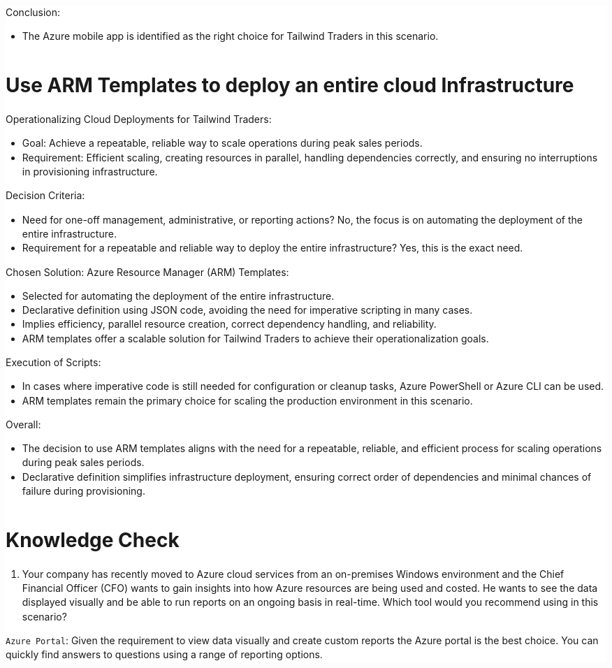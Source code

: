 Conclusion:

- The Azure mobile app is identified as the right choice for Tailwind Traders in this scenario.

#

# Use ARM Templates to deploy an entire cloud Infrastructure

Operationalizing Cloud Deployments for Tailwind Traders:

- Goal: Achieve a repeatable, reliable way to scale operations during peak sales periods.
- Requirement: Efficient scaling, creating resources in parallel, handling dependencies correctly, and ensuring no interruptions in provisioning infrastructure.

Decision Criteria:

- Need for one-off management, administrative, or reporting actions? No, the focus is on automating the deployment of the entire infrastructure.
- Requirement for a repeatable and reliable way to deploy the entire infrastructure? Yes, this is the exact need.

Chosen Solution: Azure Resource Manager (ARM) Templates:

- Selected for automating the deployment of the entire infrastructure.
- Declarative definition using JSON code, avoiding the need for imperative scripting in many cases.
- Implies efficiency, parallel resource creation, correct dependency handling, and reliability.
- ARM templates offer a scalable solution for Tailwind Traders to achieve their operationalization goals.

Execution of Scripts:

- In cases where imperative code is still needed for configuration or cleanup tasks, Azure PowerShell or Azure CLI can be used.
- ARM templates remain the primary choice for scaling the production environment in this scenario.

Overall:

- The decision to use ARM templates aligns with the need for a repeatable, reliable, and efficient process for scaling operations during peak sales periods.
- Declarative definition simplifies infrastructure deployment, ensuring correct order of dependencies and minimal chances of failure during provisioning.

#

# Knowledge Check

1. Your company has recently moved to Azure cloud services from an on-premises Windows environment and the Chief Financial Officer (CFO) wants to gain insights into how Azure resources are being used and costed. He wants to see the data displayed visually and be able to run reports on an ongoing basis in real-time. Which tool would you recommend using in this scenario?

`Azure Portal`: Given the requirement to view data visually and create custom reports the Azure portal is the best choice. You can quickly find answers to questions using a range of reporting options.
